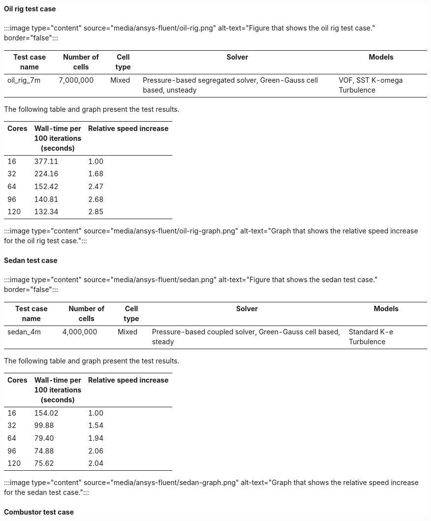 #### Oil rig test case

:::image type="content" source="media/ansys-fluent/oil-rig.png" alt-text="Figure that shows the oil rig test case." border="false":::

|Test case name|Number of cells  |Cell type  |Solver  |Models  |
|---------|--|-------|---------|---------|
|oil_rig_7m|7,000,000|Mixed|Pressure-based segregated solver, Green-Gauss cell based, unsteady|VOF, SST K-omega Turbulence|

The following table and graph present the test results.

|Cores|Wall-time per <br> 100 iterations <br> (seconds)|Relative speed increase|
|-|-|-|
|16|	377.11|	1.00|
|32|	224.16|	1.68|
|64|	152.42|	2.47|
|96|	140.81|	2.68|
|120|	132.34	|2.85|

:::image type="content" source="media/ansys-fluent/oil-rig-graph.png" alt-text="Graph that shows the relative speed increase for the oil rig test case.":::

#### Sedan test case

:::image type="content" source="media/ansys-fluent/sedan.png" alt-text="Figure that shows the sedan test case." border="false":::

|Test case name|Number of cells  |Cell type  |Solver  |Models  |
|---------|--|-------|---------|---------|
|sedan_4m|4,000,000|Mixed|Pressure-based coupled solver, Green-Gauss cell based, steady|Standard K-e Turbulence|

The following table and graph present the test results.

|Cores|Wall-time per <br> 100 iterations <br> (seconds)|Relative speed increase|
|-|-|-|
|16	|154.02|	1.00|
|32	|99.88|	1.54|
|64	|79.40|	1.94|
|96	|74.88|	2.06|
|120|	75.62|	2.04|

:::image type="content" source="media/ansys-fluent/sedan-graph.png" alt-text="Graph that shows the relative speed increase for the sedan test case.":::

#### Combustor test case
